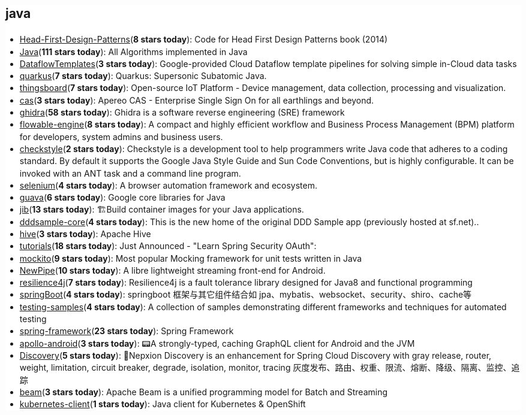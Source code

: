 ## java
* [Head-First-Design-Patterns](https://github.com/bethrobson/Head-First-Design-Patterns)(**8 stars today**): Code for Head First Design Patterns book (2014)
* [Java](https://github.com/TheAlgorithms/Java)(**111 stars today**): All Algorithms implemented in Java
* [DataflowTemplates](https://github.com/GoogleCloudPlatform/DataflowTemplates)(**3 stars today**): Google-provided Cloud Dataflow template pipelines for solving simple in-Cloud data tasks
* [quarkus](https://github.com/quarkusio/quarkus)(**7 stars today**): Quarkus: Supersonic Subatomic Java.
* [thingsboard](https://github.com/thingsboard/thingsboard)(**7 stars today**): Open-source IoT Platform - Device management, data collection, processing and visualization.
* [cas](https://github.com/apereo/cas)(**3 stars today**): Apereo CAS - Enterprise Single Sign On for all earthlings and beyond.
* [ghidra](https://github.com/NationalSecurityAgency/ghidra)(**58 stars today**): Ghidra is a software reverse engineering (SRE) framework
* [flowable-engine](https://github.com/flowable/flowable-engine)(**8 stars today**): A compact and highly efficient workflow and Business Process Management (BPM) platform for developers, system admins and business users.
* [checkstyle](https://github.com/checkstyle/checkstyle)(**2 stars today**): Checkstyle is a development tool to help programmers write Java code that adheres to a coding standard. By default it supports the Google Java Style Guide and Sun Code Conventions, but is highly configurable. It can be invoked with an ANT task and a command line program.
* [selenium](https://github.com/SeleniumHQ/selenium)(**4 stars today**): A browser automation framework and ecosystem.
* [guava](https://github.com/google/guava)(**6 stars today**): Google core libraries for Java
* [jib](https://github.com/GoogleContainerTools/jib)(**13 stars today**): 🏗Build container images for your Java applications.
* [dddsample-core](https://github.com/citerus/dddsample-core)(**4 stars today**): This is the new home of the original DDD Sample app (previously hosted at sf.net)..
* [hive](https://github.com/apache/hive)(**3 stars today**): Apache Hive
* [tutorials](https://github.com/eugenp/tutorials)(**18 stars today**): Just Announced - "Learn Spring Security OAuth":
* [mockito](https://github.com/mockito/mockito)(**9 stars today**): Most popular Mocking framework for unit tests written in Java
* [NewPipe](https://github.com/TeamNewPipe/NewPipe)(**10 stars today**): A libre lightweight streaming front-end for Android.
* [resilience4j](https://github.com/resilience4j/resilience4j)(**7 stars today**): Resilience4j is a fault tolerance library designed for Java8 and functional programming
* [springBoot](https://github.com/527515025/springBoot)(**4 stars today**): springboot 框架与其它组件结合如 jpa、mybatis、websocket、security、shiro、cache等
* [testing-samples](https://github.com/android/testing-samples)(**4 stars today**): A collection of samples demonstrating different frameworks and techniques for automated testing
* [spring-framework](https://github.com/spring-projects/spring-framework)(**23 stars today**): Spring Framework
* [apollo-android](https://github.com/apollographql/apollo-android)(**3 stars today**): 📟A strongly-typed, caching GraphQL client for Android and the JVM
* [Discovery](https://github.com/Nepxion/Discovery)(**5 stars today**): 🐳Nepxion Discovery is an enhancement for Spring Cloud Discovery with gray release, router, weight, limitation, circuit breaker, degrade, isolation, monitor, tracing 灰度发布、路由、权重、限流、熔断、降级、隔离、监控、追踪
* [beam](https://github.com/apache/beam)(**3 stars today**): Apache Beam is a unified programming model for Batch and Streaming
* [kubernetes-client](https://github.com/fabric8io/kubernetes-client)(**1 stars today**): Java client for Kubernetes & OpenShift
